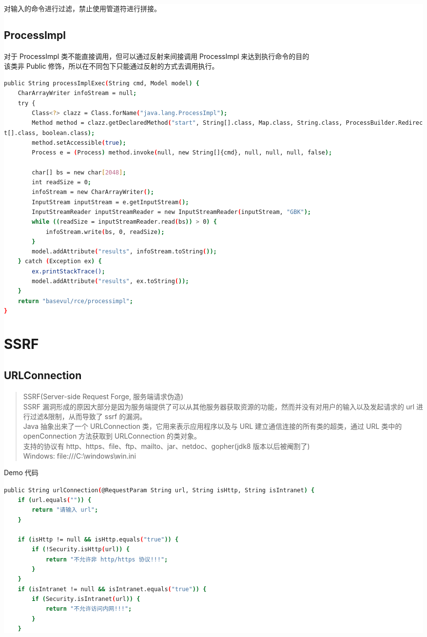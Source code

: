 对输入的命令进行过滤，禁止使用管道符进行拼接。

## ProcessImpl

对于 ProcessImpl 类不能直接调用，但可以通过反射来间接调用 ProcessImpl 来达到执行命令的目的  
该类非 Public 修饰，所以在不同包下只能通过反射的方式去调用执行。

```bash
public String processImplExec(String cmd, Model model) {
    CharArrayWriter infoStream = null;
    try {
        Class<?> clazz = Class.forName("java.lang.ProcessImpl");
        Method method = clazz.getDeclaredMethod("start", String[].class, Map.class, String.class, ProcessBuilder.Redirect[].class, boolean.class);
        method.setAccessible(true);
        Process e = (Process) method.invoke(null, new String[]{cmd}, null, null, null, false);

        char[] bs = new char[2048];
        int readSize = 0;
        infoStream = new CharArrayWriter();
        InputStream inputStream = e.getInputStream();
        InputStreamReader inputStreamReader = new InputStreamReader(inputStream, "GBK");
        while ((readSize = inputStreamReader.read(bs)) > 0) {
            infoStream.write(bs, 0, readSize);
        }
        model.addAttribute("results", infoStream.toString());
    } catch (Exception ex) {
        ex.printStackTrace();
        model.addAttribute("results", ex.toString());
    }
    return "basevul/rce/processimpl";
}
```

# SSRF

## URLConnection

> SSRF(Server-side Request Forge, 服务端请求伪造)  
> SSRF 漏洞形成的原因大部分是因为服务端提供了可以从其他服务器获取资源的功能，然而并没有对用户的输入以及发起请求的 url 进行过滤&限制，从而导致了 ssrf 的漏洞。  
> Java 抽象出来了一个 URLConnection 类，它用来表示应用程序以及与 URL 建立通信连接的所有类的超类，通过 URL 类中的 openConnection 方法获取到 URLConnection 的类对象。  
> 支持的协议有 http、https、file、ftp、mailto、jar、netdoc、gopher(jdk8 版本以后被阉割了)  
> Windows: file:///C:\\windows\\win.ini

Demo 代码

```bash
public String urlConnection(@RequestParam String url, String isHttp, String isIntranet) {
    if (url.equals("")) {
        return "请输入 url";
    }

    if (isHttp != null && isHttp.equals("true")) {
        if (!Security.isHttp(url)) {
            return "不允许非 http/https 协议!!!";
        }
    }
    if (isIntranet != null && isIntranet.equals("true")) {
        if (Security.isIntranet(url)) {
            return "不允许访问内网!!!";
        }
    }

```